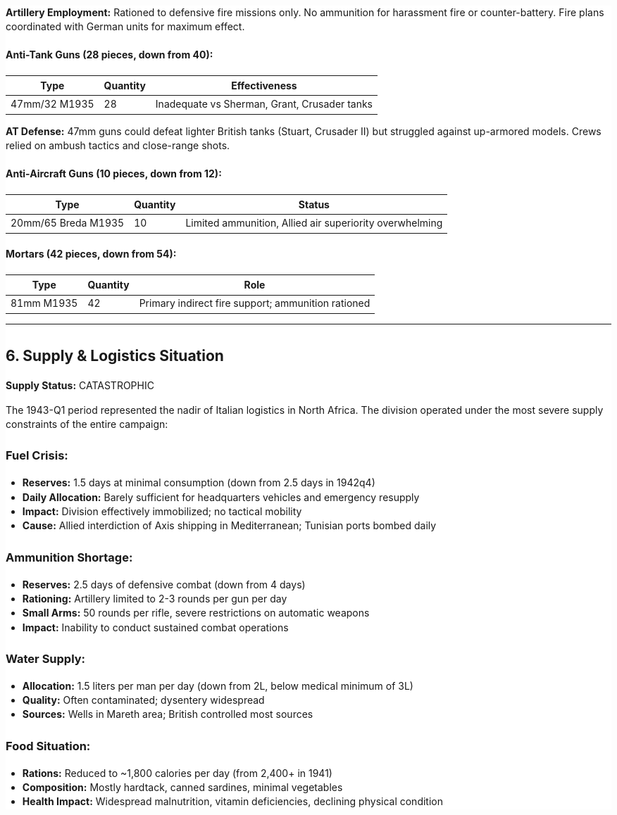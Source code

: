 **Artillery Employment:** Rationed to defensive fire missions only. No ammunition for harassment fire or counter-battery. Fire plans coordinated with German units for maximum effect.

#### **Anti-Tank Guns (28 pieces, down from 40):**
| Type | Quantity | Effectiveness |
|------|----------|---------------|
| 47mm/32 M1935 | 28 | Inadequate vs Sherman, Grant, Crusader tanks |

**AT Defense:** 47mm guns could defeat lighter British tanks (Stuart, Crusader II) but struggled against up-armored models. Crews relied on ambush tactics and close-range shots.

#### **Anti-Aircraft Guns (10 pieces, down from 12):**
| Type | Quantity | Status |
|------|----------|--------|
| 20mm/65 Breda M1935 | 10 | Limited ammunition, Allied air superiority overwhelming |

#### **Mortars (42 pieces, down from 54):**
| Type | Quantity | Role |
|------|----------|------|
| 81mm M1935 | 42 | Primary indirect fire support; ammunition rationed |

---

## 6. Supply & Logistics Situation

**Supply Status:** CATASTROPHIC

The 1943-Q1 period represented the nadir of Italian logistics in North Africa. The division operated under the most severe supply constraints of the entire campaign:

### **Fuel Crisis:**
- **Reserves:** 1.5 days at minimal consumption (down from 2.5 days in 1942q4)
- **Daily Allocation:** Barely sufficient for headquarters vehicles and emergency resupply
- **Impact:** Division effectively immobilized; no tactical mobility
- **Cause:** Allied interdiction of Axis shipping in Mediterranean; Tunisian ports bombed daily

### **Ammunition Shortage:**
- **Reserves:** 2.5 days of defensive combat (down from 4 days)
- **Rationing:** Artillery limited to 2-3 rounds per gun per day
- **Small Arms:** 50 rounds per rifle, severe restrictions on automatic weapons
- **Impact:** Inability to conduct sustained combat operations

### **Water Supply:**
- **Allocation:** 1.5 liters per man per day (down from 2L, below medical minimum of 3L)
- **Quality:** Often contaminated; dysentery widespread
- **Sources:** Wells in Mareth area; British controlled most sources

### **Food Situation:**
- **Rations:** Reduced to ~1,800 calories per day (from 2,400+ in 1941)
- **Composition:** Mostly hardtack, canned sardines, minimal vegetables
- **Health Impact:** Widespread malnutrition, vitamin deficiencies, declining physical condition
